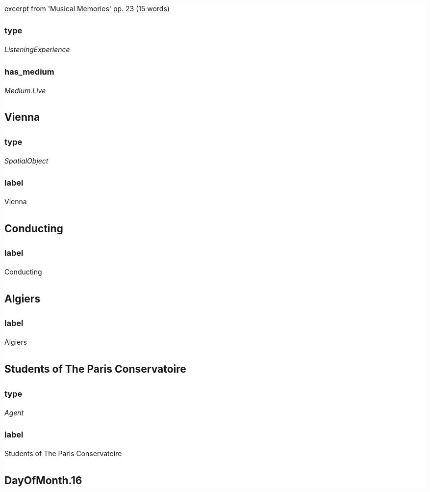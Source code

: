 
[excerpt from 'Musical Memories' pp. 23 (15 words)](#excerpt-from-'Musical-Memories'-pp.-23-(15-words))

### type


*ListeningExperience*

### has_medium


*Medium.Live*

## Vienna

### type


*SpatialObject*

### label


Vienna

## Conducting

### label


Conducting

## Algiers

### label


Algiers

## Students of The Paris Conservatoire

### type


*Agent*

### label


Students of The Paris Conservatoire

## DayOfMonth.16
